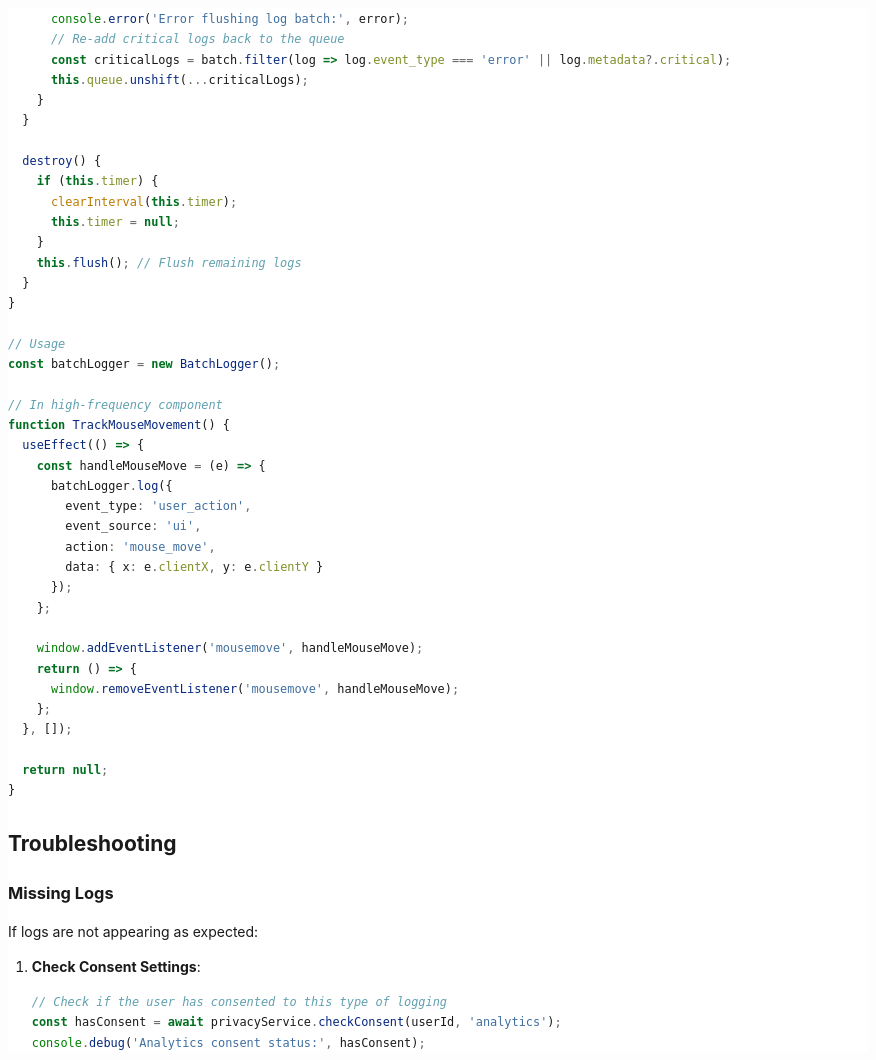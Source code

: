 ```typescript
      console.error('Error flushing log batch:', error);
      // Re-add critical logs back to the queue
      const criticalLogs = batch.filter(log => log.event_type === 'error' || log.metadata?.critical);
      this.queue.unshift(...criticalLogs);
    }
  }
  
  destroy() {
    if (this.timer) {
      clearInterval(this.timer);
      this.timer = null;
    }
    this.flush(); // Flush remaining logs
  }
}

// Usage
const batchLogger = new BatchLogger();

// In high-frequency component
function TrackMouseMovement() {
  useEffect(() => {
    const handleMouseMove = (e) => {
      batchLogger.log({
        event_type: 'user_action',
        event_source: 'ui',
        action: 'mouse_move',
        data: { x: e.clientX, y: e.clientY }
      });
    };
    
    window.addEventListener('mousemove', handleMouseMove);
    return () => {
      window.removeEventListener('mousemove', handleMouseMove);
    };
  }, []);
  
  return null;
}
```

## Troubleshooting

### Missing Logs

If logs are not appearing as expected:

1. **Check Consent Settings**:
   ```typescript
   // Check if the user has consented to this type of logging
   const hasConsent = await privacyService.checkConsent(userId, 'analytics');
   console.debug('Analytics consent status:', hasConsent);
   ```
